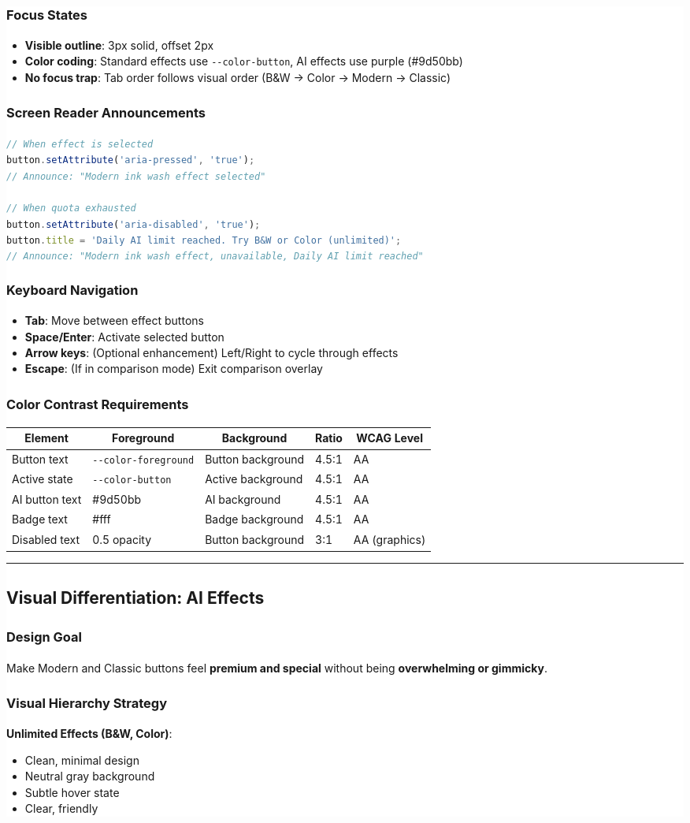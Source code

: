 ### Focus States

- **Visible outline**: 3px solid, offset 2px
- **Color coding**: Standard effects use `--color-button`, AI effects use purple (#9d50bb)
- **No focus trap**: Tab order follows visual order (B&W → Color → Modern → Classic)

### Screen Reader Announcements

```javascript
// When effect is selected
button.setAttribute('aria-pressed', 'true');
// Announce: "Modern ink wash effect selected"

// When quota exhausted
button.setAttribute('aria-disabled', 'true');
button.title = 'Daily AI limit reached. Try B&W or Color (unlimited)';
// Announce: "Modern ink wash effect, unavailable, Daily AI limit reached"
```

### Keyboard Navigation

- **Tab**: Move between effect buttons
- **Space/Enter**: Activate selected button
- **Arrow keys**: (Optional enhancement) Left/Right to cycle through effects
- **Escape**: (If in comparison mode) Exit comparison overlay

### Color Contrast Requirements

| Element | Foreground | Background | Ratio | WCAG Level |
|---------|-----------|------------|-------|------------|
| Button text | `--color-foreground` | Button background | 4.5:1 | AA |
| Active state | `--color-button` | Active background | 4.5:1 | AA |
| AI button text | #9d50bb | AI background | 4.5:1 | AA |
| Badge text | #fff | Badge background | 4.5:1 | AA |
| Disabled text | 0.5 opacity | Button background | 3:1 | AA (graphics) |

---

## Visual Differentiation: AI Effects

### Design Goal
Make Modern and Classic buttons feel **premium and special** without being **overwhelming or gimmicky**.

### Visual Hierarchy Strategy

**Unlimited Effects (B&W, Color)**:
- Clean, minimal design
- Neutral gray background
- Subtle hover state
- Clear, friendly
